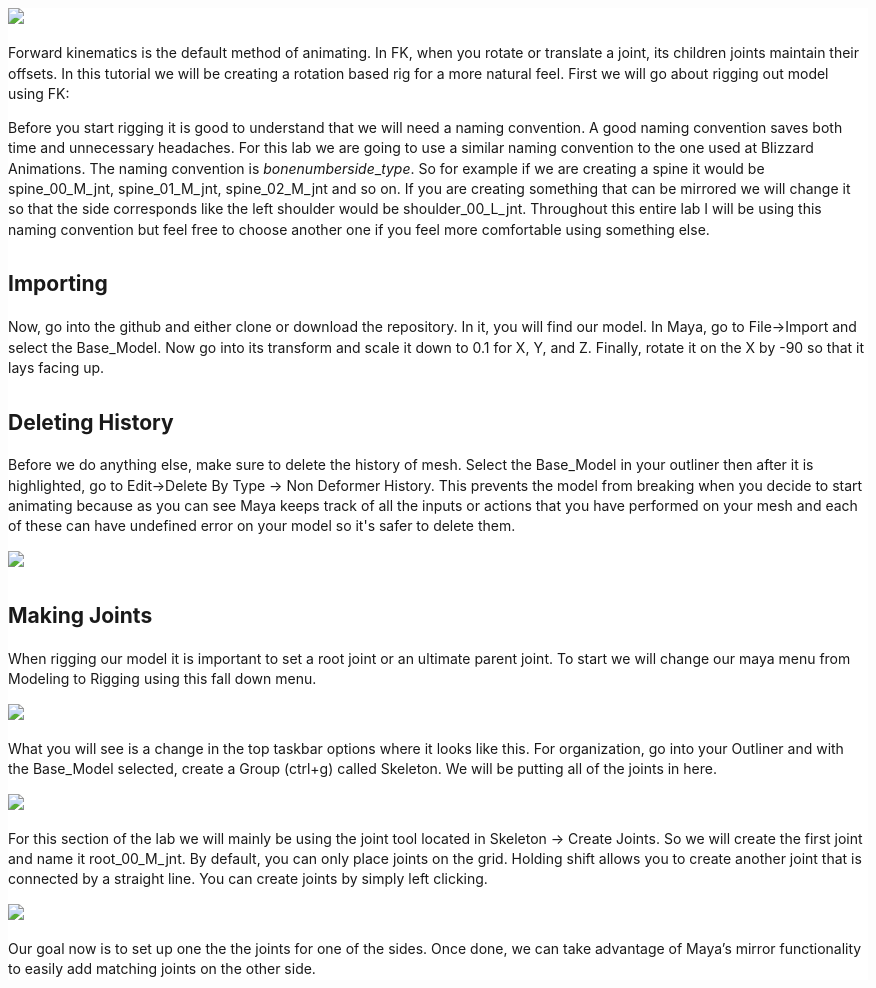 ![](images/figure2.png)

Forward kinematics is the default method of animating. In FK, when you rotate or translate a joint, its children joints maintain their offsets. In this tutorial we will be creating a rotation based rig for a more natural feel. First we will go about rigging out model using FK:

Before you start rigging it is good to understand that we will need a naming convention. A good naming convention saves both time and unnecessary headaches. For this lab we are going to use a similar naming convention to the one used at Blizzard Animations. The naming convention is *bone*_*number*_*side*_*type*. So for example if we are creating a spine it would be spine_00_M_jnt, spine_01_M_jnt, spine_02_M_jnt and so on. If you are creating something that can be mirrored we will change it so that the side corresponds like the left shoulder would be shoulder_00_L_jnt. Throughout this entire lab I will be using this naming convention but feel free to choose another one if you feel more comfortable using something else.

## Importing 

Now, go into the github and either clone or download the repository. In it, you will find our model. In Maya, go to File->Import and select the Base_Model. Now go into its transform and scale it down to 0.1 for X, Y, and Z. Finally, rotate it on the X by -90 so that it lays facing up.

## Deleting History 

Before we do anything else, make sure to delete the history of mesh. Select the Base_Model in your outliner then after it is highlighted, go to Edit->Delete By Type -> Non Deformer History. This prevents the model from breaking when you decide to start animating because as you can see Maya keeps track of all the inputs or actions that you have performed on your mesh and each of these can have undefined error on your model so it's safer to delete them.

![](images/figure3.png)

## Making Joints

When rigging our model it is important to set a root joint or an ultimate parent joint. To start we will change our maya menu from Modeling to Rigging using this fall down menu.

![](images/figure4.png)

What you will see is a change in the top taskbar options where it looks like this. For organization, go into your Outliner and with the Base_Model selected, create a Group (ctrl+g) called Skeleton. We will be putting all of the joints in here.

![](images/figure5.png)

For this section of the lab we will mainly be using the joint tool located in Skeleton -> Create Joints. So we will create the first joint and name it root_00_M_jnt. By default, you can only place joints on the grid. Holding shift allows you to create another joint that is connected by a straight line. You can create joints by simply left clicking.

![](images/figure6.png)

Our goal now is to set up one the the joints for one of the sides. Once done, we can take advantage of Maya’s mirror functionality to easily add matching joints on the other side.
